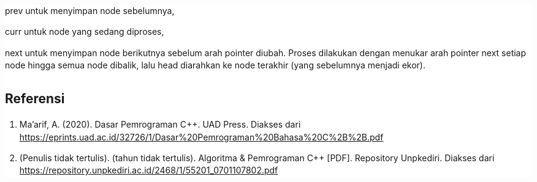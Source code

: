 prev untuk menyimpan node sebelumnya,

curr untuk node yang sedang diproses,

next untuk menyimpan node berikutnya sebelum arah pointer diubah.
Proses dilakukan dengan menukar arah pointer next setiap node hingga semua node dibalik, lalu head diarahkan ke node terakhir (yang sebelumnya menjadi ekor).


## Referensi

1. Ma’arif, A. (2020). Dasar Pemrograman C++. UAD Press. Diakses dari https://eprints.uad.ac.id/32726/1/Dasar%20Pemrograman%20Bahasa%20C%2B%2B.pdf

2. (Penulis tidak tertulis). (tahun tidak tertulis). Algoritma & Pemrograman C++ [PDF]. Repository Unpkediri. Diakses dari https://repository.unpkediri.ac.id/2468/1/55201_0701107802.pdf
